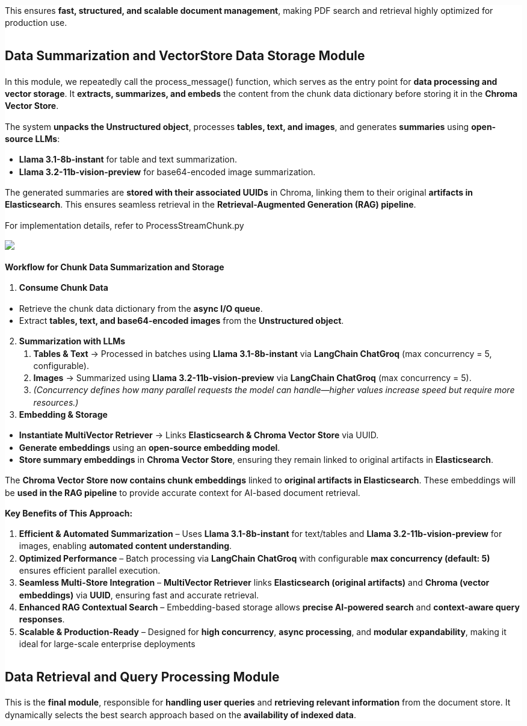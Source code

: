 This ensures **fast, structured, and scalable document management**, making PDF search and retrieval highly optimized for production use. 
## <a name="_page9_x72.00_y337.50"></a>Data Summarization and VectorStore Data Storage Module 
In this module, we repeatedly call the process\_message() function, which serves as the entry point for **data processing and vector storage**. It **extracts, summarizes, and embeds** the content from the chunk data dictionary before storing it in the **Chroma Vector Store**. 

The system **unpacks the Unstructured object**, processes **tables, text, and images**, and generates **summaries** using **open-source LLMs**: 

- **Llama 3.1-8b-instant** for table and text summarization. 
- **Llama 3.2-11b-vision-preview** for base64-encoded image summarization. 

The generated summaries are **stored with their associated UUIDs** in Chroma, linking them to their original **artifacts in Elasticsearch**. This ensures seamless retrieval in the **Retrieval-Augmented Generation (RAG) pipeline**. 

For implementation details, refer to ProcessStreamChunk.py 

![](Aspose.Words.3b3d9116-b087-45d1-93fd-89c4a6325afe.005.jpeg)

<a name="_page10_x72.00_y694.50"></a>**Workflow for Chunk Data Summarization and Storage** 

1. **Consume Chunk Data** 
- Retrieve the chunk data dictionary from the **async I/O queue**. 
- Extract **tables, text, and base64-encoded images** from the **Unstructured object**. 
2. **Summarization with LLMs** 
   1. **Tables & Text** → Processed in batches using **Llama 3.1-8b-instant** via **LangChain ChatGroq** (max concurrency = 5, configurable). 
   1. **Images** → Summarized using **Llama 3.2-11b-vision-preview** via **LangChain ChatGroq** (max concurrency = 5). 
   1. *(Concurrency defines how many parallel requests the model can handle—higher values increase speed but require more resources.)* 
2. **Embedding & Storage** 
- **Instantiate MultiVector Retriever** → Links **Elasticsearch & Chroma Vector Store** via UUID. 
- **Generate embeddings** using an **open-source embedding model**. 
- **Store summary embeddings** in **Chroma Vector Store**, ensuring they remain linked to original artifacts in **Elasticsearch**. 

The **Chroma Vector Store now contains chunk embeddings** linked to **original artifacts in Elasticsearch**. These embeddings will be **used in the RAG pipeline** to provide accurate context for AI-based document retrieval. 

<a name="_page11_x72.00_y510.75"></a>**Key Benefits of This Approach:** 

1) **Efficient & Automated Summarization** – Uses **Llama 3.1-8b-instant** for text/tables and **Llama 3.2-11b-vision-preview** for images, enabling **automated content understanding**. 
1) **Optimized Performance** – Batch processing via **LangChain ChatGroq** with configurable **max concurrency (default: 5)** ensures efficient parallel execution. 
1) **Seamless Multi-Store Integration** – **MultiVector Retriever** links **Elasticsearch (original artifacts)** and **Chroma (vector embeddings)** via **UUID**, ensuring fast and accurate retrieval. 
4) **Enhanced RAG Contextual Search** – Embedding-based storage allows **precise AI-powered search** and **context-aware query responses**. 
4) **Scalable & Production-Ready** – Designed for **high concurrency**, **async processing**, and **modular expandability**, making it ideal for large-scale enterprise deployments 
## <a name="_page12_x72.00_y198.00"></a>Data Retrieval and Query Processing Module 
This is the **final module**, responsible for **handling user queries** and **retrieving relevant information** from the document store. It dynamically selects the best search approach based on the **availability of indexed data**. 

